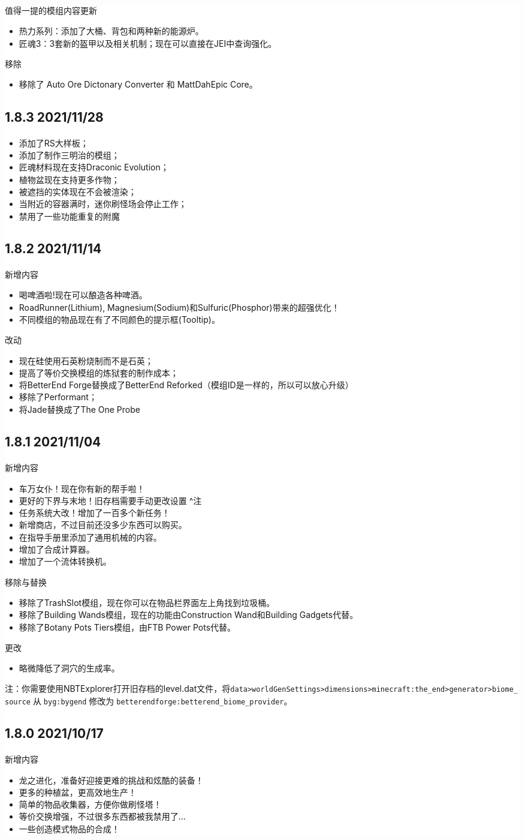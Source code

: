 值得一提的模组内容更新
+ 热力系列：添加了大桶、背包和两种新的能源炉。
+ 匠魂3：3套新的盔甲以及相关机制；现在可以直接在JEI中查询强化。

移除
+ 移除了 Auto Ore Dictonary Converter 和 MattDahEpic Core。

## 1.8.3 2021/11/28
+ 添加了RS大样板；
+ 添加了制作三明治的模组；
+ 匠魂材料现在支持Draconic Evolution；
+ 植物盆现在支持更多作物；
+ 被遮挡的实体现在不会被渲染；
+ 当附近的容器满时，迷你刷怪场会停止工作；
+ 禁用了一些功能重复的附魔

## 1.8.2 2021/11/14
新增内容
+ 喝啤酒啦!现在可以酿造各种啤酒。
+ RoadRunner(Lithium), Magnesium(Sodium)和Sulfuric(Phosphor)带来的超强优化！
+ 不同模组的物品现在有了不同颜色的提示框(Tooltip)。

改动
+ 现在硅使用石英粉烧制而不是石英；
+ 提高了等价交换模组的炼狱套的制作成本；
+ 将BetterEnd Forge替换成了BetterEnd Reforked（模组ID是一样的，所以可以放心升级）
+ 移除了Performant；
+ 将Jade替换成了The One Probe

## 1.8.1 2021/11/04
新增内容
+ 车万女仆！现在你有新的帮手啦！
+ 更好的下界与末地！旧存档需要手动更改设置 ^注
+ 任务系统大改！增加了一百多个新任务！
+ 新增商店，不过目前还没多少东西可以购买。
+ 在指导手册里添加了通用机械的内容。
+ 增加了合成计算器。
+ 增加了一个流体转换机。

移除与替换
+ 移除了TrashSlot模组，现在你可以在物品栏界面左上角找到垃圾桶。
+ 移除了Building Wands模组，现在的功能由Construction Wand和Building Gadgets代替。
+ 移除了Botany Pots Tiers模组，由FTB Power Pots代替。

更改
+ 略微降低了洞穴的生成率。

注：你需要使用NBTExplorer打开旧存档的level.dat文件，将`data>worldGenSettings>dimensions>minecraft:the_end>generator>biome_source` 从 
`byg:bygend` 修改为 `betterendforge:betterend_biome_provider`。

## 1.8.0 2021/10/17
新增内容
+ 龙之进化，准备好迎接更难的挑战和炫酷的装备！
+ 更多的种植盆，更高效地生产！
+ 简单的物品收集器，方便你做刷怪塔！
+ 等价交换增强，不过很多东西都被我禁用了...
+ 一些创造模式物品的合成！
